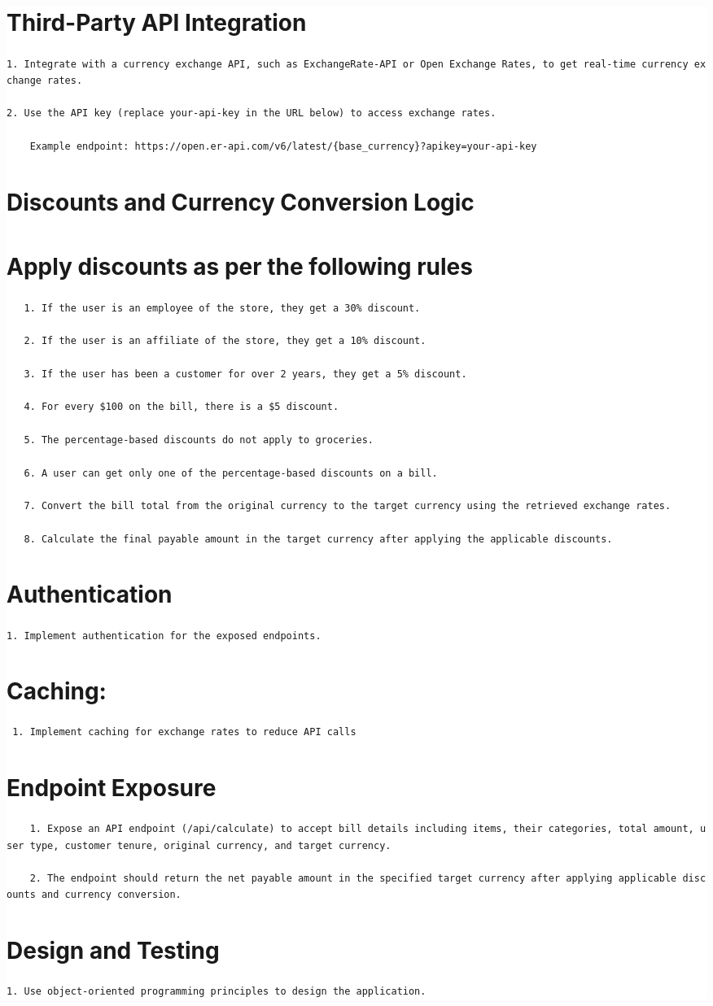  # Third-Party API Integration

    1. Integrate with a currency exchange API, such as ExchangeRate-API or Open Exchange Rates, to get real-time currency exchange rates.

    2. Use the API key (replace your-api-key in the URL below) to access exchange rates.
       
        Example endpoint: https://open.er-api.com/v6/latest/{base_currency}?apikey=your-api-key
 
	
# Discounts and Currency Conversion Logic
  # Apply discounts as per the following rules
  
       1. If the user is an employee of the store, they get a 30% discount.
 
       2. If the user is an affiliate of the store, they get a 10% discount.
	
       3. If the user has been a customer for over 2 years, they get a 5% discount.
 
       4. For every $100 on the bill, there is a $5 discount.

       5. The percentage-based discounts do not apply to groceries.

       6. A user can get only one of the percentage-based discounts on a bill.
	
       7. Convert the bill total from the original currency to the target currency using the retrieved exchange rates.

       8. Calculate the final payable amount in the target currency after applying the applicable discounts.
 
# Authentication

	1. Implement authentication for the exposed endpoints. 
 
# Caching:

     1. Implement caching for exchange rates to reduce API calls
 
 # Endpoint Exposure
        1. Expose an API endpoint (/api/calculate) to accept bill details including items, their categories, total amount, user type, customer tenure, original currency, and target currency.
 
        2. The endpoint should return the net payable amount in the specified target currency after applying applicable discounts and currency conversion.
 
# Design and Testing

	1. Use object-oriented programming principles to design the application.
